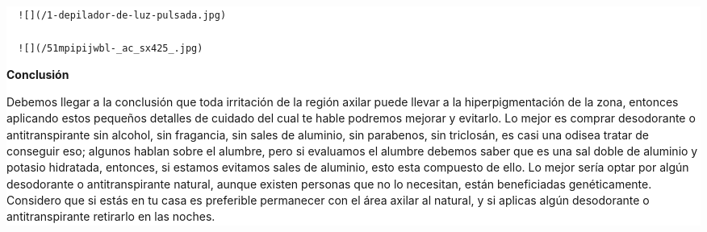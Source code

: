       ![](/1-depilador-de-luz-pulsada.jpg)

      ![](/51mpipijwbl-_ac_sx425_.jpg)

**Conclusión**

Debemos llegar a la conclusión que toda irritación de la región axilar puede llevar a la hiperpigmentación de la zona, entonces aplicando estos pequeños detalles de cuidado del cual te hable podremos mejorar y evitarlo. Lo mejor es comprar desodorante o antitranspirante sin alcohol, sin fragancia, sin sales de aluminio, sin parabenos, sin triclosán, es casi una odisea tratar de conseguir eso; algunos hablan sobre el alumbre, pero si evaluamos el alumbre debemos saber que es una sal doble de aluminio y potasio hidratada, entonces, si estamos evitamos sales de aluminio, esto esta compuesto de ello. Lo mejor sería optar por algún desodorante o antitranspirante natural, aunque existen personas que no lo necesitan, están beneficiadas genéticamente. Considero que si estás en tu casa es preferible permanecer con el área axilar al natural, y si aplicas algún desodorante o antitranspirante retirarlo en las noches.
